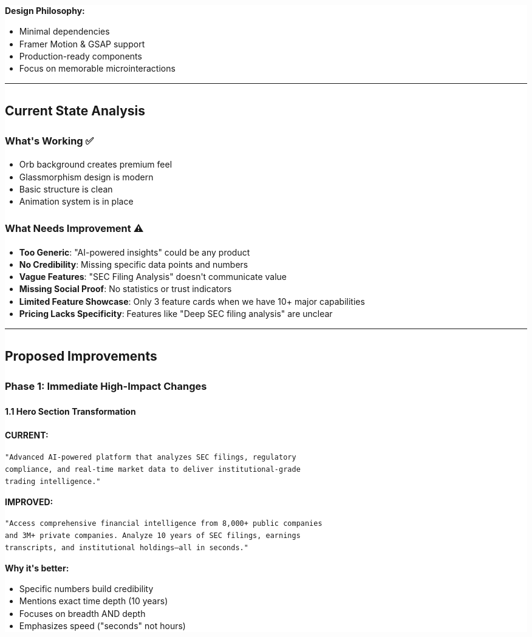 **Design Philosophy:**
- Minimal dependencies
- Framer Motion & GSAP support
- Production-ready components
- Focus on memorable microinteractions

---

## Current State Analysis

### What's Working ✅
- Orb background creates premium feel
- Glassmorphism design is modern
- Basic structure is clean
- Animation system is in place

### What Needs Improvement ⚠️
- **Too Generic**: "AI-powered insights" could be any product
- **No Credibility**: Missing specific data points and numbers
- **Vague Features**: "SEC Filing Analysis" doesn't communicate value
- **Missing Social Proof**: No statistics or trust indicators
- **Limited Feature Showcase**: Only 3 feature cards when we have 10+ major capabilities
- **Pricing Lacks Specificity**: Features like "Deep SEC filing analysis" are unclear

---

## Proposed Improvements

### Phase 1: Immediate High-Impact Changes

#### 1.1 Hero Section Transformation

**CURRENT:**
```
"Advanced AI-powered platform that analyzes SEC filings, regulatory
compliance, and real-time market data to deliver institutional-grade
trading intelligence."
```

**IMPROVED:**
```
"Access comprehensive financial intelligence from 8,000+ public companies
and 3M+ private companies. Analyze 10 years of SEC filings, earnings
transcripts, and institutional holdings—all in seconds."
```

**Why it's better:**
- Specific numbers build credibility
- Mentions exact time depth (10 years)
- Focuses on breadth AND depth
- Emphasizes speed ("seconds" not hours)
